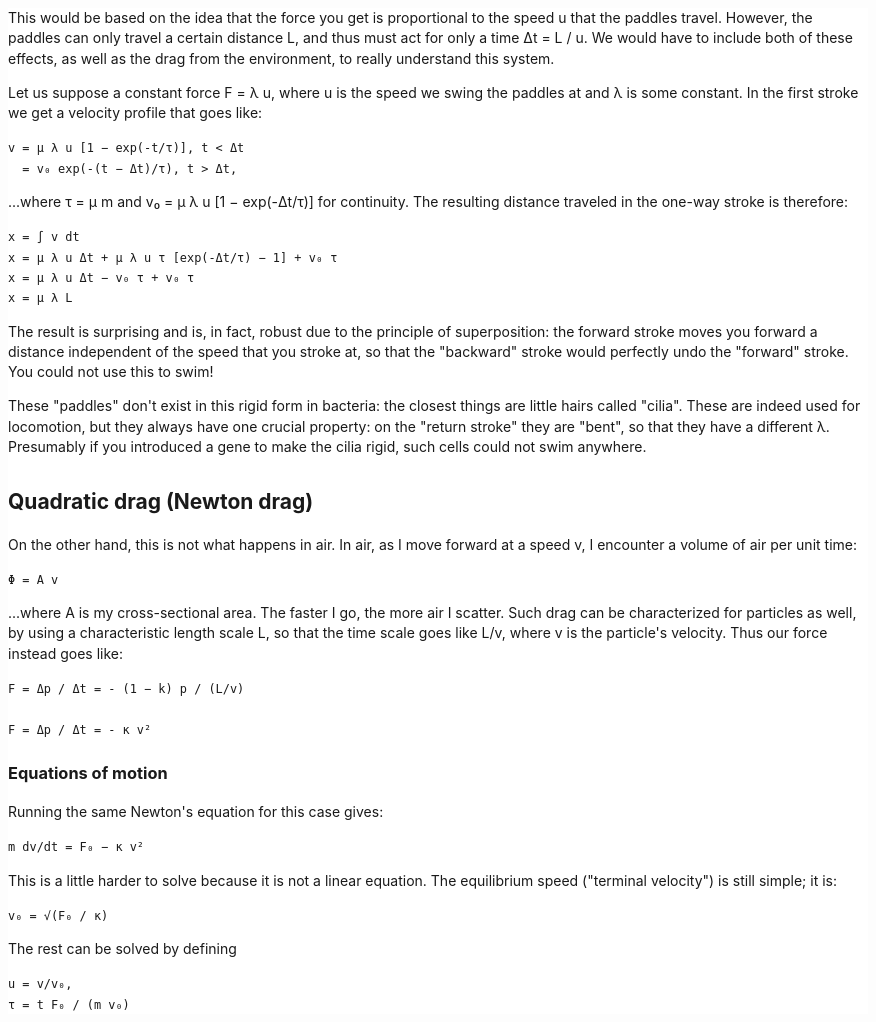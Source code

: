 This would be based on the idea that the force you get is proportional to the speed u that the paddles travel. However, the paddles can only travel a certain distance L, and thus must act for only a time Δt = L / u. We would have to include both of these effects, as well as the drag from the environment, to really understand this system.

Let us suppose a constant force F = λ u, where u is the speed we swing the paddles at and λ is some constant. In the first stroke we get a velocity profile that goes like:

    v = μ λ u [1 − exp(-t/τ)], t < Δt
      = v₀ exp(-(t − Δt)/τ), t > Δt,

...where τ = μ m and v₀ = μ λ u [1 − exp(-Δt/τ)] for continuity. The resulting distance traveled in the one-way stroke is therefore:

    x = ∫ v dt 
    x = μ λ u Δt + μ λ u τ [exp(-Δt/τ) − 1] + v₀ τ 
    x = μ λ u Δt − v₀ τ + v₀ τ
    x = μ λ L

The result is surprising and is, in fact, robust due to the principle of superposition: the forward stroke moves you forward a distance independent of the speed that you stroke at, so that the "backward" stroke would perfectly undo the "forward" stroke. You could not use this to swim!

These "paddles" don't exist in this rigid form in bacteria: the closest things are little hairs called "cilia". These are indeed used for locomotion, but they always have one crucial property: on the "return stroke" they are "bent", so that they have a different λ. Presumably if you introduced a gene to make the cilia rigid, such cells could not swim anywhere.

## Quadratic drag (Newton drag)

On the other hand, this is not what happens in air. In air, as I move forward at a speed v, I encounter a volume of air per unit time:

    Φ = A v

...where A is my cross-sectional area. The faster I go, the more air I scatter. Such drag can be characterized for particles as well, by using a characteristic length scale L, so that the time scale goes like L/v, where v is the particle's velocity. Thus our force instead goes like:

    F = Δp / Δt = - (1 − k) p / (L/v)

    F = Δp / Δt = - κ v²

### Equations of motion

Running the same Newton's equation for this case gives:

    m dv/dt = F₀ − κ v²

This is a little harder to solve because it is not a linear equation. The equilibrium speed ("terminal velocity") is still simple; it is:

    v₀ = √(F₀ / κ)

The rest can be solved by defining 

    u = v/v₀, 
    τ = t F₀ / (m v₀)
